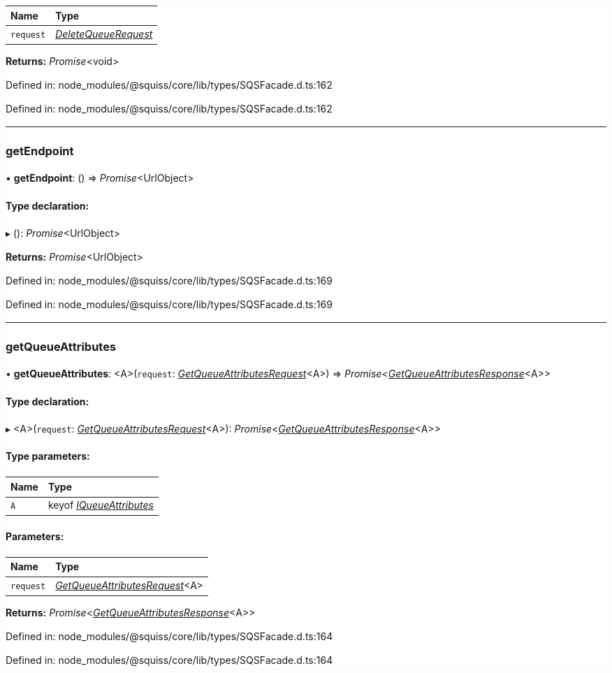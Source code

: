 Name | Type |
:------ | :------ |
`request` | [*DeleteQueueRequest*](squiss_ts_src.types.deletequeuerequest.md) |

**Returns:** *Promise*<void\>

Defined in: node_modules/@squiss/core/lib/types/SQSFacade.d.ts:162

Defined in: node_modules/@squiss/core/lib/types/SQSFacade.d.ts:162

___

### getEndpoint

• **getEndpoint**: () => *Promise*<UrlObject\>

#### Type declaration:

▸ (): *Promise*<UrlObject\>

**Returns:** *Promise*<UrlObject\>

Defined in: node_modules/@squiss/core/lib/types/SQSFacade.d.ts:169

Defined in: node_modules/@squiss/core/lib/types/SQSFacade.d.ts:169

___

### getQueueAttributes

• **getQueueAttributes**: <A\>(`request`: [*GetQueueAttributesRequest*](squiss_ts_src.types.getqueueattributesrequest.md)<A\>) => *Promise*<[*GetQueueAttributesResponse*](squiss_ts_src.types.getqueueattributesresponse.md)<A\>\>

#### Type declaration:

▸ <A\>(`request`: [*GetQueueAttributesRequest*](squiss_ts_src.types.getqueueattributesrequest.md)<A\>): *Promise*<[*GetQueueAttributesResponse*](squiss_ts_src.types.getqueueattributesresponse.md)<A\>\>

#### Type parameters:

Name | Type |
:------ | :------ |
`A` | keyof [*IQueueAttributes*](squiss_ts_src.types.iqueueattributes.md) |

#### Parameters:

Name | Type |
:------ | :------ |
`request` | [*GetQueueAttributesRequest*](squiss_ts_src.types.getqueueattributesrequest.md)<A\> |

**Returns:** *Promise*<[*GetQueueAttributesResponse*](squiss_ts_src.types.getqueueattributesresponse.md)<A\>\>

Defined in: node_modules/@squiss/core/lib/types/SQSFacade.d.ts:164

Defined in: node_modules/@squiss/core/lib/types/SQSFacade.d.ts:164
